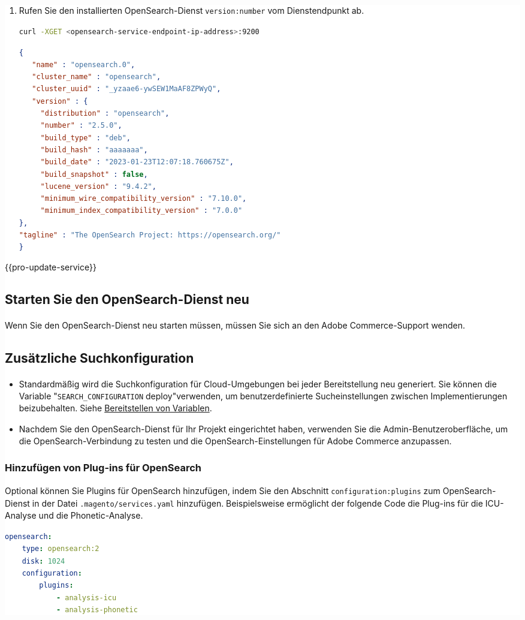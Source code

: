 1. Rufen Sie den installierten OpenSearch-Dienst `version:number` vom Dienstendpunkt ab.

   ```bash
   curl -XGET <opensearch-service-endpoint-ip-address>:9200
   ```

   ```json
   {
      "name" : "opensearch.0",
      "cluster_name" : "opensearch",
      "cluster_uuid" : "_yzaae6-ywSEW1MaAF8ZPWyQ",
      "version" : {
        "distribution" : "opensearch",
        "number" : "2.5.0",
        "build_type" : "deb",
        "build_hash" : "aaaaaaa",
        "build_date" : "2023-01-23T12:07:18.760675Z",
        "build_snapshot" : false,
        "lucene_version" : "9.4.2",
        "minimum_wire_compatibility_version" : "7.10.0",
        "minimum_index_compatibility_version" : "7.0.0"
   },
   "tagline" : "The OpenSearch Project: https://opensearch.org/"
   }
   ```

{{pro-update-service}}

## Starten Sie den OpenSearch-Dienst neu

Wenn Sie den OpenSearch-Dienst neu starten müssen, müssen Sie sich an den Adobe Commerce-Support wenden.

## Zusätzliche Suchkonfiguration

- Standardmäßig wird die Suchkonfiguration für Cloud-Umgebungen bei jeder Bereitstellung neu generiert. Sie können die Variable &quot;`SEARCH_CONFIGURATION` deploy&quot;verwenden, um benutzerdefinierte Sucheinstellungen zwischen Implementierungen beizubehalten. Siehe [Bereitstellen von Variablen](../environment/variables-deploy.md#search_configuration).

- Nachdem Sie den OpenSearch-Dienst für Ihr Projekt eingerichtet haben, verwenden Sie die Admin-Benutzeroberfläche, um die OpenSearch-Verbindung zu testen und die OpenSearch-Einstellungen für Adobe Commerce anzupassen.

### Hinzufügen von Plug-ins für OpenSearch

Optional können Sie Plugins für OpenSearch hinzufügen, indem Sie den Abschnitt `configuration:plugins` zum OpenSearch-Dienst in der Datei `.magento/services.yaml` hinzufügen. Beispielsweise ermöglicht der folgende Code die Plug-ins für die ICU-Analyse und die Phonetic-Analyse.

```yaml
opensearch:
    type: opensearch:2
    disk: 1024
    configuration:
        plugins:
            - analysis-icu
            - analysis-phonetic
```

